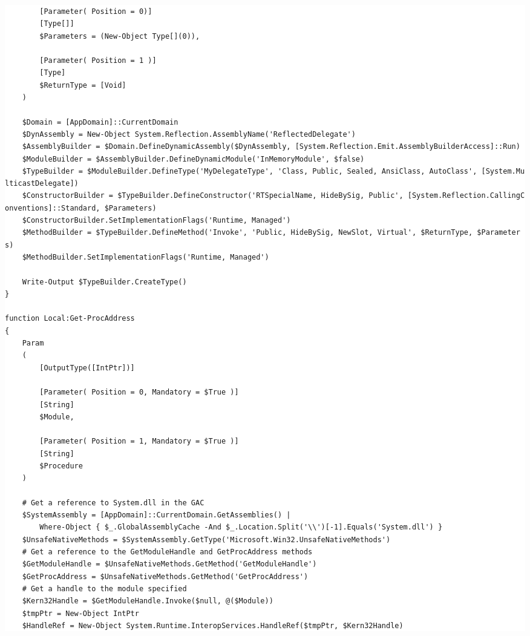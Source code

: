             [Parameter( Position = 0)]
            [Type[]]
            $Parameters = (New-Object Type[](0)),
            
            [Parameter( Position = 1 )]
            [Type]
            $ReturnType = [Void]
        )

        $Domain = [AppDomain]::CurrentDomain
        $DynAssembly = New-Object System.Reflection.AssemblyName('ReflectedDelegate')
        $AssemblyBuilder = $Domain.DefineDynamicAssembly($DynAssembly, [System.Reflection.Emit.AssemblyBuilderAccess]::Run)
        $ModuleBuilder = $AssemblyBuilder.DefineDynamicModule('InMemoryModule', $false)
        $TypeBuilder = $ModuleBuilder.DefineType('MyDelegateType', 'Class, Public, Sealed, AnsiClass, AutoClass', [System.MulticastDelegate])
        $ConstructorBuilder = $TypeBuilder.DefineConstructor('RTSpecialName, HideBySig, Public', [System.Reflection.CallingConventions]::Standard, $Parameters)
        $ConstructorBuilder.SetImplementationFlags('Runtime, Managed')
        $MethodBuilder = $TypeBuilder.DefineMethod('Invoke', 'Public, HideBySig, NewSlot, Virtual', $ReturnType, $Parameters)
        $MethodBuilder.SetImplementationFlags('Runtime, Managed')
        
        Write-Output $TypeBuilder.CreateType()
    }

    function Local:Get-ProcAddress
    {
        Param
        (
            [OutputType([IntPtr])]
        
            [Parameter( Position = 0, Mandatory = $True )]
            [String]
            $Module,
            
            [Parameter( Position = 1, Mandatory = $True )]
            [String]
            $Procedure
        )

        # Get a reference to System.dll in the GAC
        $SystemAssembly = [AppDomain]::CurrentDomain.GetAssemblies() |
            Where-Object { $_.GlobalAssemblyCache -And $_.Location.Split('\\')[-1].Equals('System.dll') }
        $UnsafeNativeMethods = $SystemAssembly.GetType('Microsoft.Win32.UnsafeNativeMethods')
        # Get a reference to the GetModuleHandle and GetProcAddress methods
        $GetModuleHandle = $UnsafeNativeMethods.GetMethod('GetModuleHandle')
        $GetProcAddress = $UnsafeNativeMethods.GetMethod('GetProcAddress')
        # Get a handle to the module specified
        $Kern32Handle = $GetModuleHandle.Invoke($null, @($Module))
        $tmpPtr = New-Object IntPtr
        $HandleRef = New-Object System.Runtime.InteropServices.HandleRef($tmpPtr, $Kern32Handle)
        